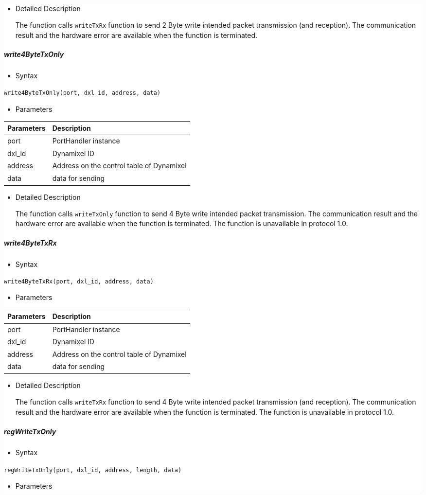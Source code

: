 
- Detailed Description

   The function calls `writeTxRx` function to send 2 Byte write intended packet transmission (and reception). The communication result and the hardware error are available when the function is terminated.


##### write4ByteTxOnly
- Syntax
``` python
write4ByteTxOnly(port, dxl_id, address, data)
```
- Parameters

| Parameters       | Description                               |
|:-----------------|:------------------------------------------|
| port             | PortHandler instance                      |
| dxl_id           | Dynamixel ID                              |
| address          | Address on the control table of Dynamixel |
| data             | data for sending                          |


- Detailed Description

   The function calls `writeTxOnly` function to send 4 Byte write intended packet transmission. The communication result and the hardware error are available when the function is terminated. The function is unavailable in protocol 1.0.


##### write4ByteTxRx
- Syntax
``` python
write4ByteTxRx(port, dxl_id, address, data)
```
- Parameters

| Parameters       | Description                               |
|:-----------------|:------------------------------------------|
| port             | PortHandler instance                      |
| dxl_id           | Dynamixel ID                              |
| address          | Address on the control table of Dynamixel |
| data             | data for sending                          |


- Detailed Description

   The function calls `writeTxRx` function to send 4 Byte write intended packet transmission (and reception). The communication result and the hardware error are available when the function is terminated. The function is unavailable in protocol 1.0.


##### regWriteTxOnly
- Syntax
``` python
regWriteTxOnly(port, dxl_id, address, length, data)
```
- Parameters
